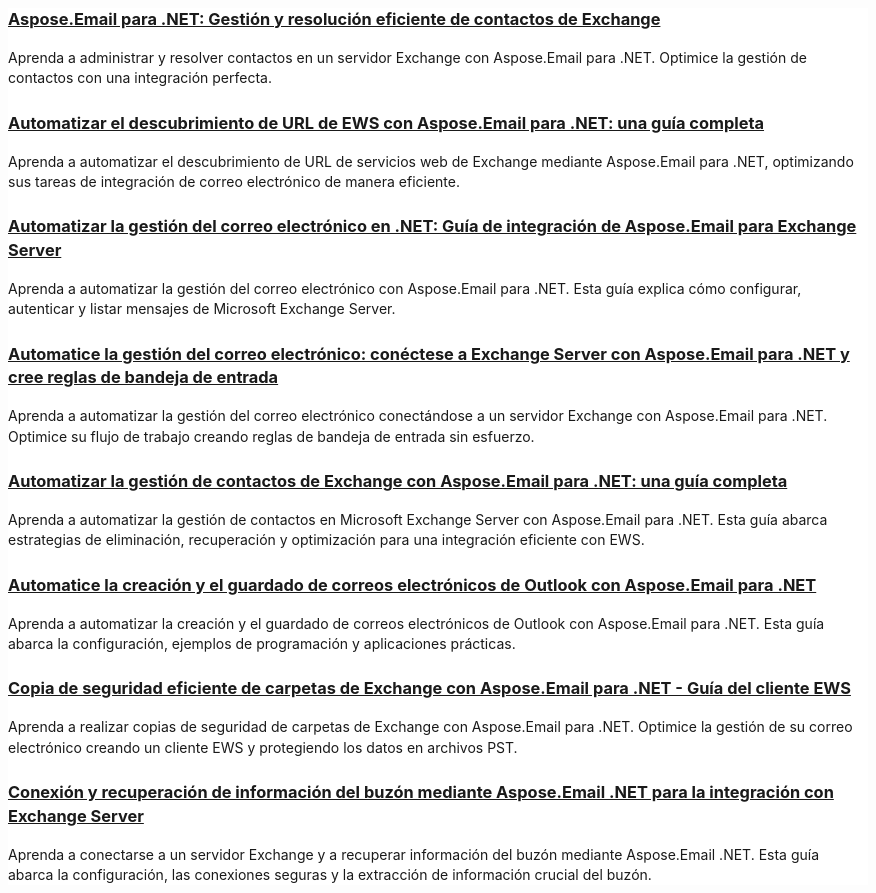 ### [Aspose.Email para .NET: Gestión y resolución eficiente de contactos de Exchange](./aspose-email-net-exchange-contact-management/)
Aprenda a administrar y resolver contactos en un servidor Exchange con Aspose.Email para .NET. Optimice la gestión de contactos con una integración perfecta.

### [Automatizar el descubrimiento de URL de EWS con Aspose.Email para .NET: una guía completa](./automate-ews-url-discovery-aspose-email-net/)
Aprenda a automatizar el descubrimiento de URL de servicios web de Exchange mediante Aspose.Email para .NET, optimizando sus tareas de integración de correo electrónico de manera eficiente.

### [Automatizar la gestión del correo electrónico en .NET: Guía de integración de Aspose.Email para Exchange Server](./automate-emails-aspose-dotnet-exchange-setup/)
Aprenda a automatizar la gestión del correo electrónico con Aspose.Email para .NET. Esta guía explica cómo configurar, autenticar y listar mensajes de Microsoft Exchange Server.

### [Automatice la gestión del correo electrónico: conéctese a Exchange Server con Aspose.Email para .NET y cree reglas de bandeja de entrada](./connect-exchange-server-aspose-email-net-inbox-rules/)
Aprenda a automatizar la gestión del correo electrónico conectándose a un servidor Exchange con Aspose.Email para .NET. Optimice su flujo de trabajo creando reglas de bandeja de entrada sin esfuerzo.

### [Automatizar la gestión de contactos de Exchange con Aspose.Email para .NET: una guía completa](./automate-exchange-contacts-management-aspose-email-dotnet/)
Aprenda a automatizar la gestión de contactos en Microsoft Exchange Server con Aspose.Email para .NET. Esta guía abarca estrategias de eliminación, recuperación y optimización para una integración eficiente con EWS.

### [Automatice la creación y el guardado de correos electrónicos de Outlook con Aspose.Email para .NET](./automating-outlook-emails-aspose-net/)
Aprenda a automatizar la creación y el guardado de correos electrónicos de Outlook con Aspose.Email para .NET. Esta guía abarca la configuración, ejemplos de programación y aplicaciones prácticas.

### [Copia de seguridad eficiente de carpetas de Exchange con Aspose.Email para .NET - Guía del cliente EWS](./backup-exchange-folders-aspose-email-net/)
Aprenda a realizar copias de seguridad de carpetas de Exchange con Aspose.Email para .NET. Optimice la gestión de su correo electrónico creando un cliente EWS y protegiendo los datos en archivos PST.

### [Conexión y recuperación de información del buzón mediante Aspose.Email .NET para la integración con Exchange Server](./connect-retrieve-mailbox-info-aspose-email-net/)
Aprenda a conectarse a un servidor Exchange y a recuperar información del buzón mediante Aspose.Email .NET. Esta guía abarca la configuración, las conexiones seguras y la extracción de información crucial del buzón.
